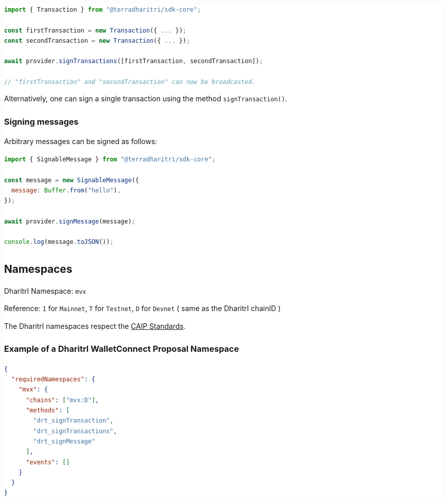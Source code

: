 ```js
import { Transaction } from "@terradharitri/sdk-core";

const firstTransaction = new Transaction({ ... });
const secondTransaction = new Transaction({ ... });

await provider.signTransactions([firstTransaction, secondTransaction]);

// "firstTransaction" and "secondTransaction" can now be broadcasted.
```

Alternatively, one can sign a single transaction using the method `signTransaction()`.

### Signing messages

Arbitrary messages can be signed as follows:

```js
import { SignableMessage } from "@terradharitri/sdk-core";

const message = new SignableMessage({
  message: Buffer.from("hello"),
});

await provider.signMessage(message);

console.log(message.toJSON());
```

## Namespaces

DharitrI Namespace: `mvx`

Reference: `1` for `Mainnet`, `T` for `Testnet`, `D` for `Devnet` ( same as the DharitrI chainID )

The DharitrI namespaces respect the [CAIP Standards](https://namespaces.chainagnostic.org).

### Example of a DharitrI WalletConnect Proposal Namespace

```json
{
  "requiredNamespaces": {
    "mvx": {
      "chains": ["mvx:D"],
      "methods": [
        "drt_signTransaction",
        "drt_signTransactions",
        "drt_signMessage"
      ],
      "events": []
    }
  }
}
```
